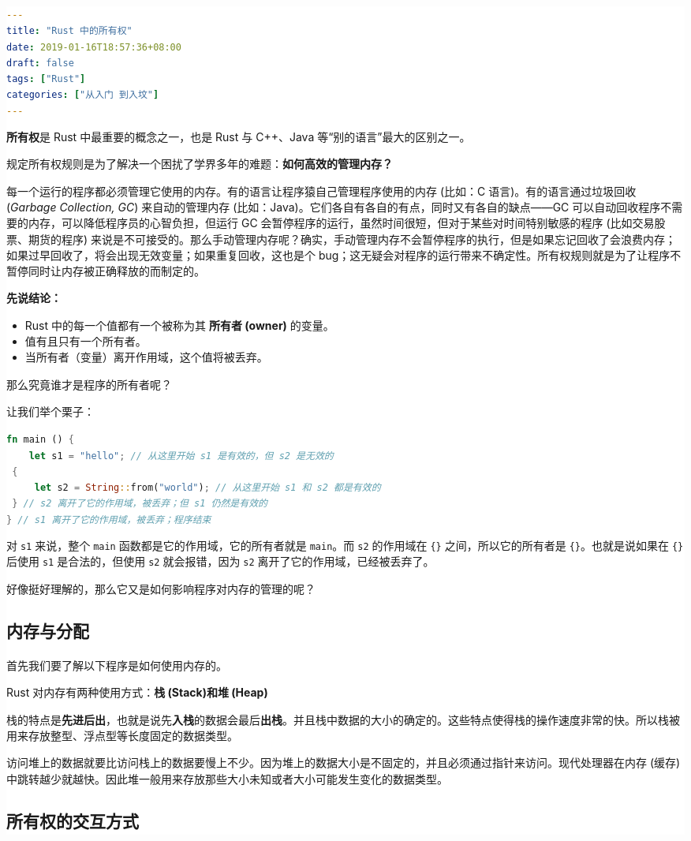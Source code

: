 ```yaml
---
title: "Rust 中的所有权"
date: 2019-01-16T18:57:36+08:00
draft: false
tags: ["Rust"]
categories: ["从入门 到入坟"]
---
```



**所有权**是 Rust 中最重要的概念之一，也是 Rust 与 C++、Java 等“别的语言”最大的区别之一。

规定所有权规则是为了解决一个困扰了学界多年的难题：**如何高效的管理内存？**

每一个运行的程序都必须管理它使用的内存。有的语言让程序猿自己管理程序使用的内存 (比如：C 语言)。有的语言通过垃圾回收 (*Garbage Collection, GC*) 来自动的管理内存 (比如：Java)。它们各自有各自的有点，同时又有各自的缺点——GC 可以自动回收程序不需要的内存，可以降低程序员的心智负担，但运行 GC 会暂停程序的运行，虽然时间很短，但对于某些对时间特别敏感的程序 (比如交易股票、期货的程序) 来说是不可接受的。那么手动管理内存呢？确实，手动管理内存不会暂停程序的执行，但是如果忘记回收了会浪费内存；如果过早回收了，将会出现无效变量；如果重复回收，这也是个 bug；这无疑会对程序的运行带来不确定性。所有权规则就是为了让程序不暂停同时让内存被正确释放的而制定的。

**先说结论：**

- Rust 中的每一个值都有一个被称为其 **所有者 (owner)** 的变量。
- 值有且只有一个所有者。
- 当所有者（变量）离开作用域，这个值将被丢弃。

那么究竟谁才是程序的所有者呢？

让我们举个栗子：

```rust
fn main () {
    let s1 = "hello"; // 从这里开始 s1 是有效的，但 s2 是无效的
 {
     let s2 = String::from("world"); // 从这里开始 s1 和 s2 都是有效的
 } // s2 离开了它的作用域，被丢弃；但 s1 仍然是有效的
} // s1 离开了它的作用域，被丢弃；程序结束
```

对 `s1` 来说，整个 `main` 函数都是它的作用域，它的所有者就是 `main`。而 `s2` 的作用域在 `{}` 之间，所以它的所有者是 `{}`。也就是说如果在 `{}` 后使用 `s1` 是合法的，但使用 `s2` 就会报错，因为 `s2` 离开了它的作用域，已经被丢弃了。

好像挺好理解的，那么它又是如何影响程序对内存的管理的呢？

## 内存与分配

首先我们要了解以下程序是如何使用内存的。

Rust 对内存有两种使用方式：**栈 (Stack)**和**堆 (Heap)**

栈的特点是**先进后出**，也就是说先**入栈**的数据会最后**出栈**。并且栈中数据的大小的确定的。这些特点使得栈的操作速度非常的快。所以栈被用来存放整型、浮点型等长度固定的数据类型。

访问堆上的数据就要比访问栈上的数据要慢上不少。因为堆上的数据大小是不固定的，并且必须通过指针来访问。现代处理器在内存 (缓存) 中跳转越少就越快。因此堆一般用来存放那些大小未知或者大小可能发生变化的数据类型。

## 所有权的交互方式
